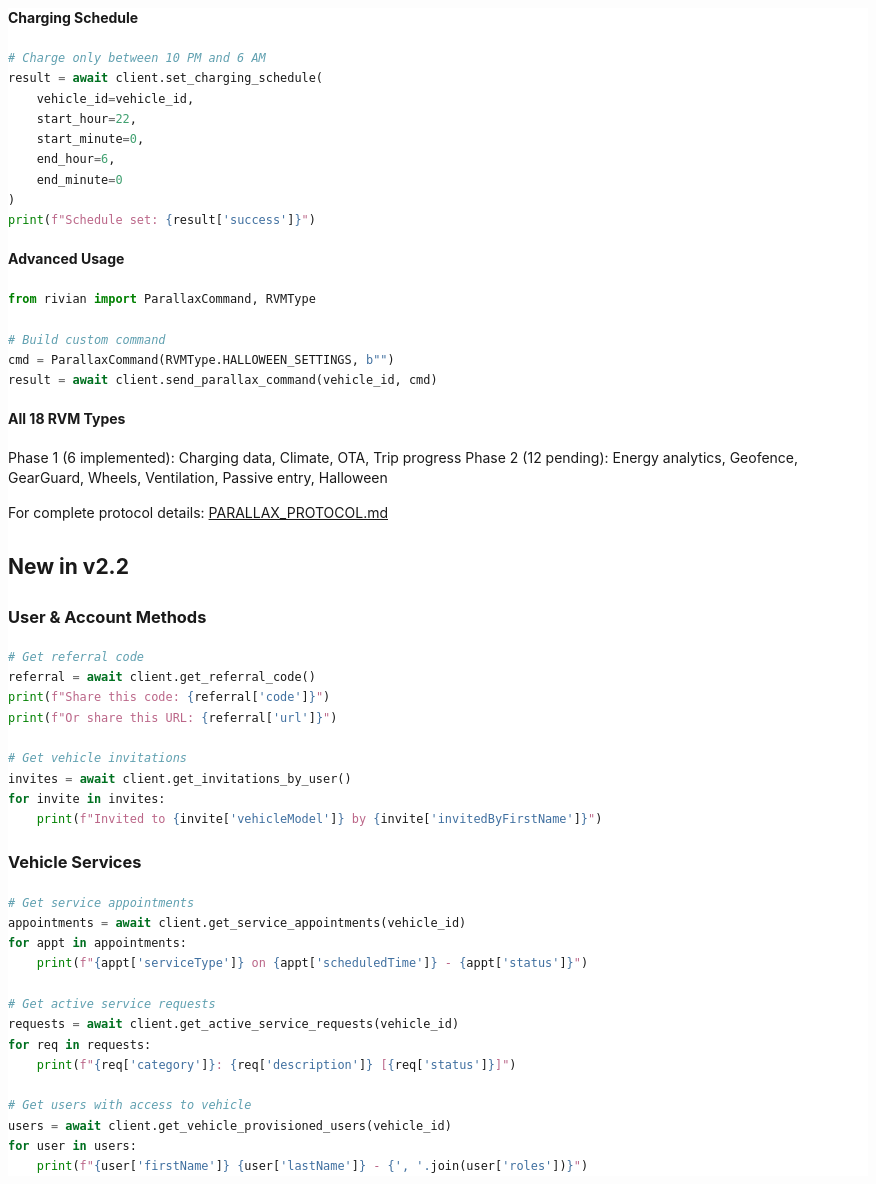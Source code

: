 #### Charging Schedule

```python
# Charge only between 10 PM and 6 AM
result = await client.set_charging_schedule(
    vehicle_id=vehicle_id,
    start_hour=22,
    start_minute=0,
    end_hour=6,
    end_minute=0
)
print(f"Schedule set: {result['success']}")
```

#### Advanced Usage

```python
from rivian import ParallaxCommand, RVMType

# Build custom command
cmd = ParallaxCommand(RVMType.HALLOWEEN_SETTINGS, b"")
result = await client.send_parallax_command(vehicle_id, cmd)
```

#### All 18 RVM Types

Phase 1 (6 implemented): Charging data, Climate, OTA, Trip progress
Phase 2 (12 pending): Energy analytics, Geofence, GearGuard, Wheels, Ventilation, Passive entry, Halloween

For complete protocol details: [PARALLAX_PROTOCOL.md](PARALLAX_PROTOCOL.md)

## New in v2.2

### User & Account Methods

```python
# Get referral code
referral = await client.get_referral_code()
print(f"Share this code: {referral['code']}")
print(f"Or share this URL: {referral['url']}")

# Get vehicle invitations
invites = await client.get_invitations_by_user()
for invite in invites:
    print(f"Invited to {invite['vehicleModel']} by {invite['invitedByFirstName']}")
```

### Vehicle Services

```python
# Get service appointments
appointments = await client.get_service_appointments(vehicle_id)
for appt in appointments:
    print(f"{appt['serviceType']} on {appt['scheduledTime']} - {appt['status']}")

# Get active service requests
requests = await client.get_active_service_requests(vehicle_id)
for req in requests:
    print(f"{req['category']}: {req['description']} [{req['status']}]")

# Get users with access to vehicle
users = await client.get_vehicle_provisioned_users(vehicle_id)
for user in users:
    print(f"{user['firstName']} {user['lastName']} - {', '.join(user['roles'])}")
```
